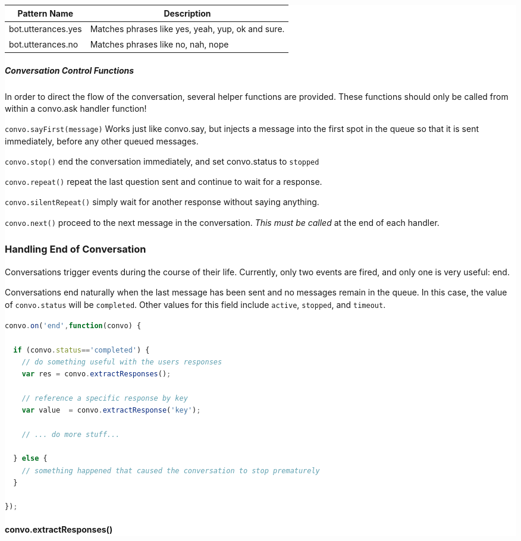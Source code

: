 | Pattern Name | Description
|--- |---
| bot.utterances.yes | Matches phrases like yes, yeah, yup, ok and sure.
| bot.utterances.no | Matches phrases like no, nah, nope

##### Conversation Control Functions

In order to direct the flow of the conversation, several helper functions
are provided.  These functions should only be called from within a convo.ask
handler function!

`convo.sayFirst(message)` Works just like convo.say, but injects a message into the first spot in the queue
so that it is sent immediately, before any other queued messages.

`convo.stop()` end the conversation immediately, and set convo.status to `stopped`

`convo.repeat()` repeat the last question sent and continue to wait for a response.

`convo.silentRepeat()` simply wait for another response without saying anything.

`convo.next()` proceed to the next message in the conversation.  *This must be called* at the end of each handler.

### Handling End of Conversation

Conversations trigger events during the course of their life.  Currently,
only two events are fired, and only one is very useful: end.

Conversations end naturally when the last message has been sent and no messages remain in the queue.
In this case, the value of `convo.status` will be `completed`. Other values for this field include `active`, `stopped`, and
`timeout`.

```javascript
convo.on('end',function(convo) {

  if (convo.status=='completed') {
    // do something useful with the users responses
    var res = convo.extractResponses();

    // reference a specific response by key
    var value  = convo.extractResponse('key');

    // ... do more stuff...

  } else {
    // something happened that caused the conversation to stop prematurely
  }

});
```

#### convo.extractResponses()
